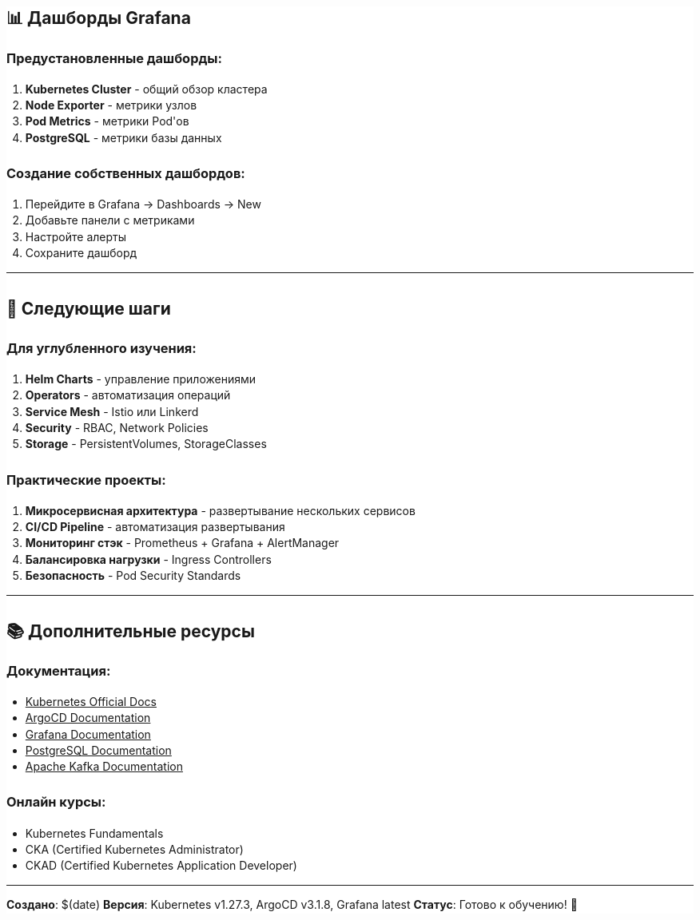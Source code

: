 
## 📊 Дашборды Grafana

### **Предустановленные дашборды:**
1. **Kubernetes Cluster** - общий обзор кластера
2. **Node Exporter** - метрики узлов
3. **Pod Metrics** - метрики Pod'ов
4. **PostgreSQL** - метрики базы данных

### **Создание собственных дашбордов:**
1. Перейдите в Grafana → Dashboards → New
2. Добавьте панели с метриками
3. Настройте алерты
4. Сохраните дашборд

---

## 🚀 Следующие шаги

### **Для углубленного изучения:**
1. **Helm Charts** - управление приложениями
2. **Operators** - автоматизация операций
3. **Service Mesh** - Istio или Linkerd
4. **Security** - RBAC, Network Policies
5. **Storage** - PersistentVolumes, StorageClasses

### **Практические проекты:**
1. **Микросервисная архитектура** - развертывание нескольких сервисов
2. **CI/CD Pipeline** - автоматизация развертывания
3. **Мониторинг стэк** - Prometheus + Grafana + AlertManager
4. **Балансировка нагрузки** - Ingress Controllers
5. **Безопасность** - Pod Security Standards

---

## 📚 Дополнительные ресурсы

### **Документация:**
- [Kubernetes Official Docs](https://kubernetes.io/docs/)
- [ArgoCD Documentation](https://argo-cd.readthedocs.io/)
- [Grafana Documentation](https://grafana.com/docs/)
- [PostgreSQL Documentation](https://www.postgresql.org/docs/)
- [Apache Kafka Documentation](https://kafka.apache.org/documentation/)

### **Онлайн курсы:**
- Kubernetes Fundamentals
- CKA (Certified Kubernetes Administrator)
- CKAD (Certified Kubernetes Application Developer)

---

**Создано**: $(date)
**Версия**: Kubernetes v1.27.3, ArgoCD v3.1.8, Grafana latest
**Статус**: Готово к обучению! 🎉

